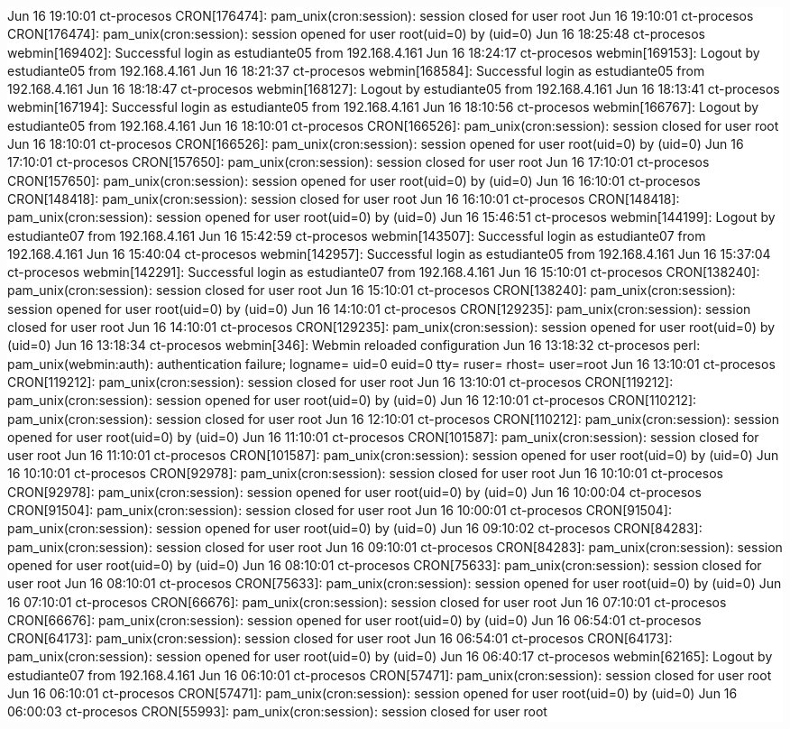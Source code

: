 Jun 16 19:10:01 ct-procesos CRON[176474]: pam_unix(cron:session): session closed for user root
Jun 16 19:10:01 ct-procesos CRON[176474]: pam_unix(cron:session): session opened for user root(uid=0) by (uid=0)
Jun 16 18:25:48 ct-procesos webmin[169402]: Successful login as estudiante05 from 192.168.4.161
Jun 16 18:24:17 ct-procesos webmin[169153]: Logout by estudiante05 from 192.168.4.161
Jun 16 18:21:37 ct-procesos webmin[168584]: Successful login as estudiante05 from 192.168.4.161
Jun 16 18:18:47 ct-procesos webmin[168127]: Logout by estudiante05 from 192.168.4.161
Jun 16 18:13:41 ct-procesos webmin[167194]: Successful login as estudiante05 from 192.168.4.161
Jun 16 18:10:56 ct-procesos webmin[166767]: Logout by estudiante05 from 192.168.4.161
Jun 16 18:10:01 ct-procesos CRON[166526]: pam_unix(cron:session): session closed for user root
Jun 16 18:10:01 ct-procesos CRON[166526]: pam_unix(cron:session): session opened for user root(uid=0) by (uid=0)
Jun 16 17:10:01 ct-procesos CRON[157650]: pam_unix(cron:session): session closed for user root
Jun 16 17:10:01 ct-procesos CRON[157650]: pam_unix(cron:session): session opened for user root(uid=0) by (uid=0)
Jun 16 16:10:01 ct-procesos CRON[148418]: pam_unix(cron:session): session closed for user root
Jun 16 16:10:01 ct-procesos CRON[148418]: pam_unix(cron:session): session opened for user root(uid=0) by (uid=0)
Jun 16 15:46:51 ct-procesos webmin[144199]: Logout by estudiante07 from 192.168.4.161
Jun 16 15:42:59 ct-procesos webmin[143507]: Successful login as estudiante07 from 192.168.4.161
Jun 16 15:40:04 ct-procesos webmin[142957]: Successful login as estudiante05 from 192.168.4.161
Jun 16 15:37:04 ct-procesos webmin[142291]: Successful login as estudiante07 from 192.168.4.161
Jun 16 15:10:01 ct-procesos CRON[138240]: pam_unix(cron:session): session closed for user root
Jun 16 15:10:01 ct-procesos CRON[138240]: pam_unix(cron:session): session opened for user root(uid=0) by (uid=0)
Jun 16 14:10:01 ct-procesos CRON[129235]: pam_unix(cron:session): session closed for user root
Jun 16 14:10:01 ct-procesos CRON[129235]: pam_unix(cron:session): session opened for user root(uid=0) by (uid=0)
Jun 16 13:18:34 ct-procesos webmin[346]: Webmin reloaded configuration
Jun 16 13:18:32 ct-procesos perl: pam_unix(webmin:auth): authentication failure; logname= uid=0 euid=0 tty= ruser= rhost=  user=root
Jun 16 13:10:01 ct-procesos CRON[119212]: pam_unix(cron:session): session closed for user root
Jun 16 13:10:01 ct-procesos CRON[119212]: pam_unix(cron:session): session opened for user root(uid=0) by (uid=0)
Jun 16 12:10:01 ct-procesos CRON[110212]: pam_unix(cron:session): session closed for user root
Jun 16 12:10:01 ct-procesos CRON[110212]: pam_unix(cron:session): session opened for user root(uid=0) by (uid=0)
Jun 16 11:10:01 ct-procesos CRON[101587]: pam_unix(cron:session): session closed for user root
Jun 16 11:10:01 ct-procesos CRON[101587]: pam_unix(cron:session): session opened for user root(uid=0) by (uid=0)
Jun 16 10:10:01 ct-procesos CRON[92978]: pam_unix(cron:session): session closed for user root
Jun 16 10:10:01 ct-procesos CRON[92978]: pam_unix(cron:session): session opened for user root(uid=0) by (uid=0)
Jun 16 10:00:04 ct-procesos CRON[91504]: pam_unix(cron:session): session closed for user root
Jun 16 10:00:01 ct-procesos CRON[91504]: pam_unix(cron:session): session opened for user root(uid=0) by (uid=0)
Jun 16 09:10:02 ct-procesos CRON[84283]: pam_unix(cron:session): session closed for user root
Jun 16 09:10:01 ct-procesos CRON[84283]: pam_unix(cron:session): session opened for user root(uid=0) by (uid=0)
Jun 16 08:10:01 ct-procesos CRON[75633]: pam_unix(cron:session): session closed for user root
Jun 16 08:10:01 ct-procesos CRON[75633]: pam_unix(cron:session): session opened for user root(uid=0) by (uid=0)
Jun 16 07:10:01 ct-procesos CRON[66676]: pam_unix(cron:session): session closed for user root
Jun 16 07:10:01 ct-procesos CRON[66676]: pam_unix(cron:session): session opened for user root(uid=0) by (uid=0)
Jun 16 06:54:01 ct-procesos CRON[64173]: pam_unix(cron:session): session closed for user root
Jun 16 06:54:01 ct-procesos CRON[64173]: pam_unix(cron:session): session opened for user root(uid=0) by (uid=0)
Jun 16 06:40:17 ct-procesos webmin[62165]: Logout by estudiante07 from 192.168.4.161
Jun 16 06:10:01 ct-procesos CRON[57471]: pam_unix(cron:session): session closed for user root
Jun 16 06:10:01 ct-procesos CRON[57471]: pam_unix(cron:session): session opened for user root(uid=0) by (uid=0)
Jun 16 06:00:03 ct-procesos CRON[55993]: pam_unix(cron:session): session closed for user root